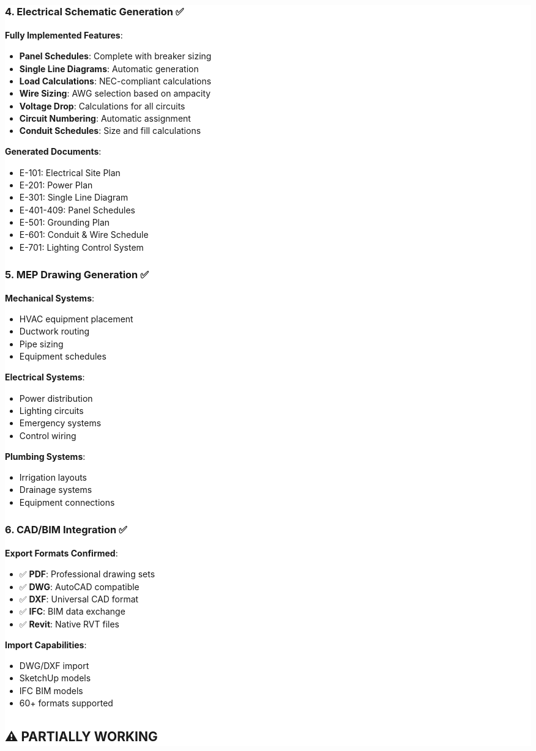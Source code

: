 ### 4. Electrical Schematic Generation ✅
**Fully Implemented Features**:
- **Panel Schedules**: Complete with breaker sizing
- **Single Line Diagrams**: Automatic generation
- **Load Calculations**: NEC-compliant calculations
- **Wire Sizing**: AWG selection based on ampacity
- **Voltage Drop**: Calculations for all circuits
- **Circuit Numbering**: Automatic assignment
- **Conduit Schedules**: Size and fill calculations

**Generated Documents**:
- E-101: Electrical Site Plan
- E-201: Power Plan
- E-301: Single Line Diagram
- E-401-409: Panel Schedules
- E-501: Grounding Plan
- E-601: Conduit & Wire Schedule
- E-701: Lighting Control System

### 5. MEP Drawing Generation ✅
**Mechanical Systems**:
- HVAC equipment placement
- Ductwork routing
- Pipe sizing
- Equipment schedules

**Electrical Systems**:
- Power distribution
- Lighting circuits
- Emergency systems
- Control wiring

**Plumbing Systems**:
- Irrigation layouts
- Drainage systems
- Equipment connections

### 6. CAD/BIM Integration ✅
**Export Formats Confirmed**:
- ✅ **PDF**: Professional drawing sets
- ✅ **DWG**: AutoCAD compatible
- ✅ **DXF**: Universal CAD format
- ✅ **IFC**: BIM data exchange
- ✅ **Revit**: Native RVT files

**Import Capabilities**:
- DWG/DXF import
- SketchUp models
- IFC BIM models
- 60+ formats supported

## ⚠️ PARTIALLY WORKING
